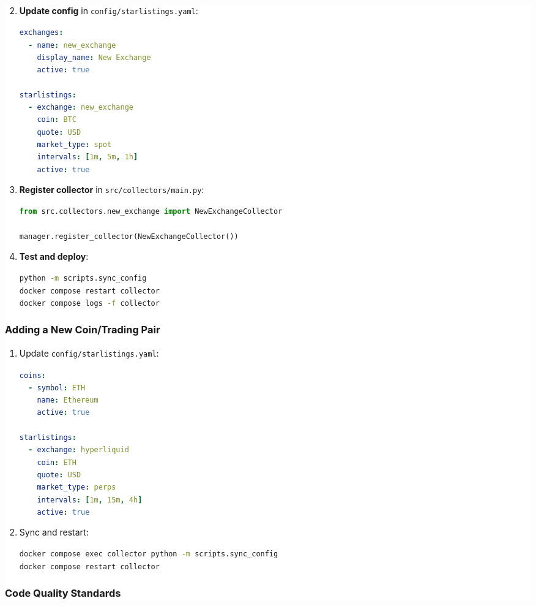 2. **Update config** in `config/starlistings.yaml`:
   ```yaml
   exchanges:
     - name: new_exchange
       display_name: New Exchange
       active: true

   starlistings:
     - exchange: new_exchange
       coin: BTC
       quote: USD
       market_type: spot
       intervals: [1m, 5m, 1h]
       active: true
   ```

3. **Register collector** in `src/collectors/main.py`:
   ```python
   from src.collectors.new_exchange import NewExchangeCollector

   manager.register_collector(NewExchangeCollector())
   ```

4. **Test and deploy**:
   ```bash
   python -m scripts.sync_config
   docker compose restart collector
   docker compose logs -f collector
   ```

### Adding a New Coin/Trading Pair

1. Update `config/starlistings.yaml`:
   ```yaml
   coins:
     - symbol: ETH
       name: Ethereum
       active: true

   starlistings:
     - exchange: hyperliquid
       coin: ETH
       quote: USD
       market_type: perps
       intervals: [1m, 15m, 4h]
       active: true
   ```

2. Sync and restart:
   ```bash
   docker compose exec collector python -m scripts.sync_config
   docker compose restart collector
   ```

### Code Quality Standards
